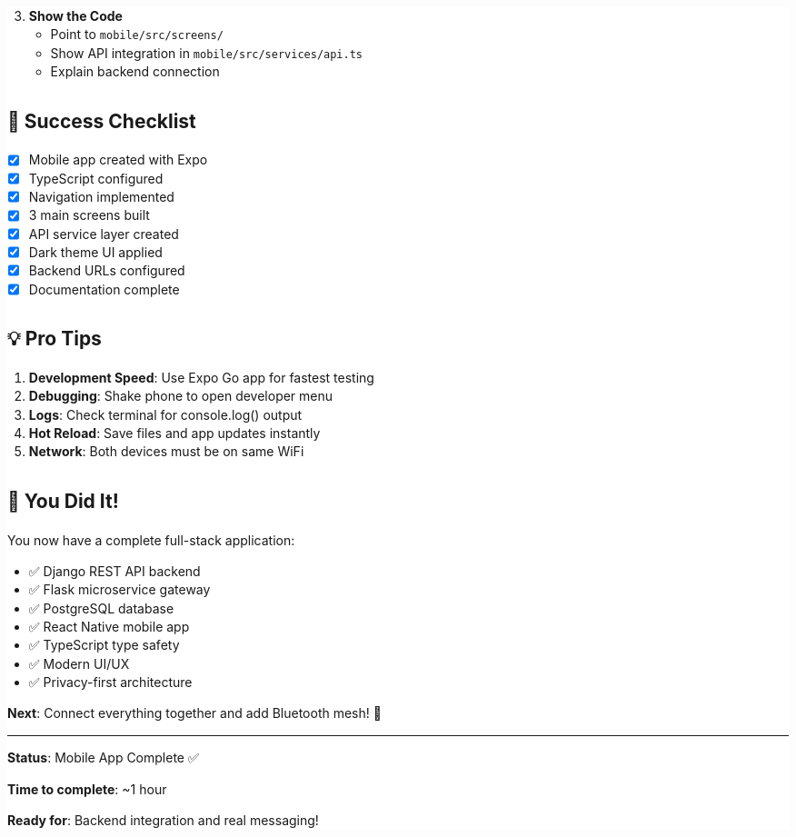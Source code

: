 3. **Show the Code**
   - Point to `mobile/src/screens/`
   - Show API integration in `mobile/src/services/api.ts`
   - Explain backend connection

## 🎯 Success Checklist

- [x] Mobile app created with Expo
- [x] TypeScript configured
- [x] Navigation implemented
- [x] 3 main screens built
- [x] API service layer created
- [x] Dark theme UI applied
- [x] Backend URLs configured
- [x] Documentation complete

## 💡 Pro Tips

1. **Development Speed**: Use Expo Go app for fastest testing
2. **Debugging**: Shake phone to open developer menu
3. **Logs**: Check terminal for console.log() output
4. **Hot Reload**: Save files and app updates instantly
5. **Network**: Both devices must be on same WiFi

## 🎉 You Did It!

You now have a complete full-stack application:
- ✅ Django REST API backend
- ✅ Flask microservice gateway
- ✅ PostgreSQL database
- ✅ React Native mobile app
- ✅ TypeScript type safety
- ✅ Modern UI/UX
- ✅ Privacy-first architecture

**Next**: Connect everything together and add Bluetooth mesh! 🚀

---

**Status**: Mobile App Complete ✅

**Time to complete**: ~1 hour

**Ready for**: Backend integration and real messaging!
